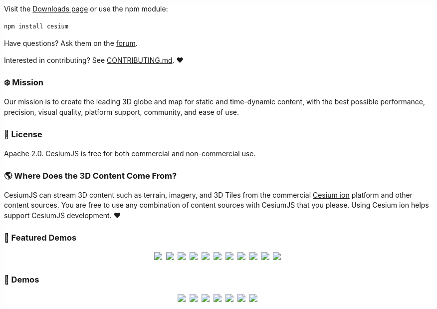 Visit the [Downloads page](http://cesiumjs.org/downloads.html) or use the npm module:
```
npm install cesium
```

Have questions?  Ask them on the [forum](http://cesiumjs.org/forum.html).

Interested in contributing?  See [CONTRIBUTING.md](CONTRIBUTING.md). :heart:

### :snowflake: Mission ###

Our mission is to create the leading 3D globe and map for static and time-dynamic content, with the best possible performance, precision, visual quality, platform support, community, and ease of use.

### :green_book: License ###

[Apache 2.0](http://www.apache.org/licenses/LICENSE-2.0.html).  CesiumJS is free for both commercial and non-commercial use.

### :earth_americas: Where Does the 3D Content Come From? ###

CesiumJS can stream 3D content such as terrain, imagery, and 3D Tiles from the commercial [Cesium ion](https://cesium.com/blog/2018/03/01/hello-cesium-ion/)
platform and other content sources.  You are free to use any combination of content sources with CesiumJS that you please.
Using Cesium ion helps support CesiumJS development. :heart:

### :clap: Featured Demos ###

<p align="center">  
<a href="http://cesiumjs.org/demos/STORMevent/"><img src="http://cesiumjs.org/demos/images/STORMevent.png" height="150" /></a>&nbsp;
<a href="http://cesiumjs.org/demos/Swisstopo/"><img src="http://cesiumjs.org/demos/images/Swisstopo.png" height="150" /></a>&nbsp;
<a href="http://cesiumjs.org/demos/STKCZML/"><img src="http://cesiumjs.org/demos/images/STKCZML.jpg" height="150" /></a>&nbsp;
<a href="http://cesiumjs.org/demos/ContextCapture/"><img src="http://cesiumjs.org/demos/images/ContextCapture.jpg" height="150" /></a>&nbsp;
<a href="http://cesiumjs.org/demos/Flightradar24/"><img src="http://cesiumjs.org/demos/images/Flightradar24.jpg" height="150" /></a>&nbsp;
<a href="http://apps.agi.com/SatelliteViewer/?Status=Operational"><img src="http://cesiumjs.org/demos/images/SatelliteViewer.png" height="150" /></a>&nbsp;
<a href="http://cesiumjs.org/NewYork"><img src="http://cesiumjs.org/demos/images/nyc.png" height="150" /></a>&nbsp;
<a href="http://cesiumjs.org/demos/xalps/"><img src="http://cesiumjs.org/demos/images/RedBull1.jpg" height="150" /></a>&nbsp;
<a href="http://cesiumjs.org/demos/MarsTrek/"><img src="http://cesiumjs.org/demos/images/MarsTrek.png" height="150" /></a>&nbsp;
<a href="http://cesiumjs.org/demos/hiroshima-archive/"><img src="http://cesiumjs.org/demos/images/hiroshima/showcase.jpg" height="150" /></a>&nbsp; 
<a href="http://cesiumjs.org/demos/noradtrackssanta/"><img src="http://cesiumjs.org/demos/images/noradtrackssanta.png" height="150" /></a>&nbsp;
</p>

### :clap: Demos ###

<p align="center">
<a href="http://cesiumjs.org/demos/idecanarias/"><img src="http://cesiumjs.org/demos/images/idecanarias.jpg" height="150" /></a>&nbsp;
<a href="http://cesiumjs.org/demos/pop/"><img src="http://cesiumjs.org/demos/images/pop_bubbles.jpg" height="150" /></a>&nbsp;    
<a href="http://cesiumjs.org/demos/onesky/"><img src="http://cesiumjs.org/demos/images/onesky.jpg" height="150" /></a>&nbsp;    
<a href="http://cesiumjs.org/demos/analyticalservices/"><img src="http://cesiumjs.org/demos/images/analyticalservices.jpg" height="150" /></a>&nbsp;    
<a href="http://cesiumjs.org/demos/uch_enmek/"><img src="http://cesiumjs.org/demos/images/uch_enmek.png" height="150" /></a>&nbsp;
<a href="http://cesiumjs.org/demos/fishing/"><img src="http://cesiumjs.org/demos/images/fishing.jpg" height="150" /></a>&nbsp;
<a href="http://cesiumjs.org/demos/moontrek/"><img src="http://cesiumjs.org/demos/images/moontrek.jpg" height="150" /></a>&nbsp;